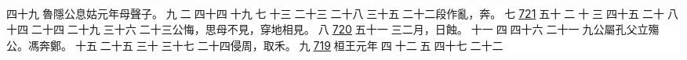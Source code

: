<td></td>
<td>四十九</td>
<td>魯隱公息姑元年母聲子。</td>
<td>九</td>
<td>二</td>
<td>四十四</td>
<td>十九</td>
<td>七</td>
<td>十三</td>
<td>二十三</td>
<td>二十八</td>
<td>三十五</td>
<td>二十二段作亂，奔。</td>
<td>七</td>
<td></td>
</tr>
<tr>
<td><a href="https://zh.wikipedia.org/wiki/%E5%89%8D721%E5%B9%B4" class="extiw" title="w:前721年">721</a></td>
<td></td>
<td>五十</td>
<td>二</td>
<td>十</td>
<td>三</td>
<td>四十五</td>
<td>二十</td>
<td>八</td>
<td>十四</td>
<td>二十四</td>
<td>二十九</td>
<td>三十六</td>
<td>二十三公悔，思母不見，穿地相見。</td>
<td>八</td>
<td></td>
</tr>
<tr>
<td><a href="https://zh.wikipedia.org/wiki/%E5%89%8D720%E5%B9%B4" class="extiw" title="w:前720年">720</a></td>
<td></td>
<td>五十一</td>
<td>三二月，日蝕。</td>
<td>十一</td>
<td>四</td>
<td>四十六</td>
<td>二十一</td>
<td>九公屬孔父立殤公。馮奔鄭。</td>
<td>十五</td>
<td>二十五</td>
<td>三十</td>
<td>三十七</td>
<td>二十四侵周，取禾。</td>
<td>九</td>
<td></td>
</tr>
<tr>
<td><a href="https://zh.wikipedia.org/wiki/%E5%89%8D719%E5%B9%B4" class="extiw" title="w:前719年">719</a></td>
<td></td>
<td>桓王元年</td>
<td>四</td>
<td>十二</td>
<td>五</td>
<td>四十七</td>
<td>二十二</td>